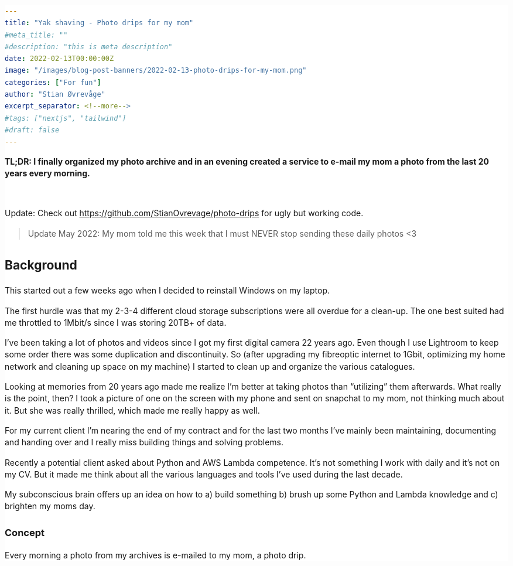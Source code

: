 ```yaml
---
title: "Yak shaving - Photo drips for my mom"
#meta_title: ""
#description: "this is meta description"
date: 2022-02-13T00:00:00Z
image: "/images/blog-post-banners/2022-02-13-photo-drips-for-my-mom.png"
categories: ["For fun"]
author: "Stian Øvrevåge"
excerpt_separator: <!--more-->
#tags: ["nextjs", "tailwind"]
#draft: false
---
```


__TL;DR: I finally organized my photo archive and in an evening created a service to e-mail my mom a photo from the last 20 years every morning.__

<br>


Update: Check out https://github.com/StianOvrevage/photo-drips for ugly but working code.

> Update May 2022: My mom told me this week that I must NEVER stop sending these daily photos <3

## Background

This started out a few weeks ago when I decided to reinstall Windows on my laptop.

The first hurdle was that my 2-3-4 different cloud storage subscriptions were all overdue for a clean-up. The one best suited had me throttled to 1Mbit/s since I was storing 20TB+ of data.

I’ve been taking a lot of photos and videos since I got my first digital camera 22 years ago. Even though I use Lightroom to keep some order there was some duplication and discontinuity. So (after upgrading my fibreoptic internet to 1Gbit, optimizing my home network and cleaning up space on my machine) I started to clean up and organize the various catalogues.

Looking at memories from 20 years ago made me realize I’m better at taking photos than “utilizing” them afterwards. What really is the point, then? I took a picture of one on the screen with my phone and sent on snapchat to my mom, not thinking much about it. But she was really thrilled, which made me really happy as well.

For my current client I’m nearing the end of my contract and for the last two months I’ve mainly been maintaining, documenting and handing over and I really miss building things and solving problems.

Recently a potential client asked about Python and AWS Lambda competence. It’s not something I work with daily and it’s not on my CV. But it made me think about all the various languages and tools I’ve used during the last decade.

My subconscious brain offers up an idea on how to a) build something b) brush up some Python and Lambda knowledge and c) brighten my moms day.

### Concept

Every morning a photo from my archives is e-mailed to my mom, a photo drip.
